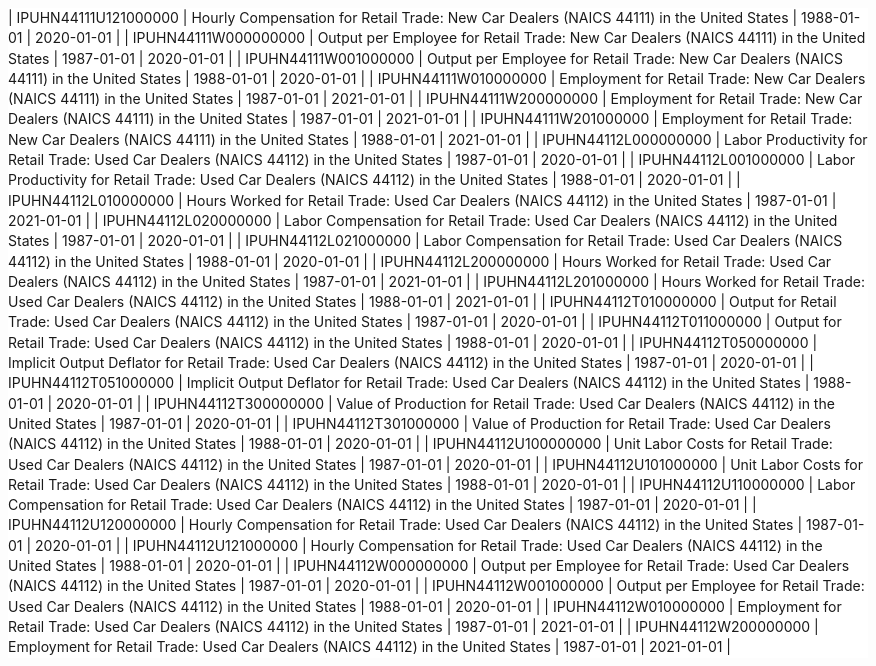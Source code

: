| IPUHN44111U121000000  | Hourly Compensation for Retail Trade: New Car Dealers (NAICS 44111) in the United States                                                  | 1988-01-01          | 2020-01-01        |
| IPUHN44111W000000000  | Output per Employee for Retail Trade: New Car Dealers (NAICS 44111) in the United States                                                  | 1987-01-01          | 2020-01-01        |
| IPUHN44111W001000000  | Output per Employee for Retail Trade: New Car Dealers (NAICS 44111) in the United States                                                  | 1988-01-01          | 2020-01-01        |
| IPUHN44111W010000000  | Employment for Retail Trade: New Car Dealers (NAICS 44111) in the United States                                                           | 1987-01-01          | 2021-01-01        |
| IPUHN44111W200000000  | Employment for Retail Trade: New Car Dealers (NAICS 44111) in the United States                                                           | 1987-01-01          | 2021-01-01        |
| IPUHN44111W201000000  | Employment for Retail Trade: New Car Dealers (NAICS 44111) in the United States                                                           | 1988-01-01          | 2021-01-01        |
| IPUHN44112L000000000  | Labor Productivity for Retail Trade: Used Car Dealers (NAICS 44112) in the United States                                                  | 1987-01-01          | 2020-01-01        |
| IPUHN44112L001000000  | Labor Productivity for Retail Trade: Used Car Dealers (NAICS 44112) in the United States                                                  | 1988-01-01          | 2020-01-01        |
| IPUHN44112L010000000  | Hours Worked for Retail Trade: Used Car Dealers (NAICS 44112) in the United States                                                        | 1987-01-01          | 2021-01-01        |
| IPUHN44112L020000000  | Labor Compensation for Retail Trade: Used Car Dealers (NAICS 44112) in the United States                                                  | 1987-01-01          | 2020-01-01        |
| IPUHN44112L021000000  | Labor Compensation for Retail Trade: Used Car Dealers (NAICS 44112) in the United States                                                  | 1988-01-01          | 2020-01-01        |
| IPUHN44112L200000000  | Hours Worked for Retail Trade: Used Car Dealers (NAICS 44112) in the United States                                                        | 1987-01-01          | 2021-01-01        |
| IPUHN44112L201000000  | Hours Worked for Retail Trade: Used Car Dealers (NAICS 44112) in the United States                                                        | 1988-01-01          | 2021-01-01        |
| IPUHN44112T010000000  | Output for Retail Trade: Used Car Dealers (NAICS 44112) in the United States                                                              | 1987-01-01          | 2020-01-01        |
| IPUHN44112T011000000  | Output for Retail Trade: Used Car Dealers (NAICS 44112) in the United States                                                              | 1988-01-01          | 2020-01-01        |
| IPUHN44112T050000000  | Implicit Output Deflator for Retail Trade: Used Car Dealers (NAICS 44112) in the United States                                            | 1987-01-01          | 2020-01-01        |
| IPUHN44112T051000000  | Implicit Output Deflator for Retail Trade: Used Car Dealers (NAICS 44112) in the United States                                            | 1988-01-01          | 2020-01-01        |
| IPUHN44112T300000000  | Value of Production for Retail Trade: Used Car Dealers (NAICS 44112) in the United States                                                 | 1987-01-01          | 2020-01-01        |
| IPUHN44112T301000000  | Value of Production for Retail Trade: Used Car Dealers (NAICS 44112) in the United States                                                 | 1988-01-01          | 2020-01-01        |
| IPUHN44112U100000000  | Unit Labor Costs for Retail Trade: Used Car Dealers (NAICS 44112) in the United States                                                    | 1987-01-01          | 2020-01-01        |
| IPUHN44112U101000000  | Unit Labor Costs for Retail Trade: Used Car Dealers (NAICS 44112) in the United States                                                    | 1988-01-01          | 2020-01-01        |
| IPUHN44112U110000000  | Labor Compensation for Retail Trade: Used Car Dealers (NAICS 44112) in the United States                                                  | 1987-01-01          | 2020-01-01        |
| IPUHN44112U120000000  | Hourly Compensation for Retail Trade: Used Car Dealers (NAICS 44112) in the United States                                                 | 1987-01-01          | 2020-01-01        |
| IPUHN44112U121000000  | Hourly Compensation for Retail Trade: Used Car Dealers (NAICS 44112) in the United States                                                 | 1988-01-01          | 2020-01-01        |
| IPUHN44112W000000000  | Output per Employee for Retail Trade: Used Car Dealers (NAICS 44112) in the United States                                                 | 1987-01-01          | 2020-01-01        |
| IPUHN44112W001000000  | Output per Employee for Retail Trade: Used Car Dealers (NAICS 44112) in the United States                                                 | 1988-01-01          | 2020-01-01        |
| IPUHN44112W010000000  | Employment for Retail Trade: Used Car Dealers (NAICS 44112) in the United States                                                          | 1987-01-01          | 2021-01-01        |
| IPUHN44112W200000000  | Employment for Retail Trade: Used Car Dealers (NAICS 44112) in the United States                                                          | 1987-01-01          | 2021-01-01        |